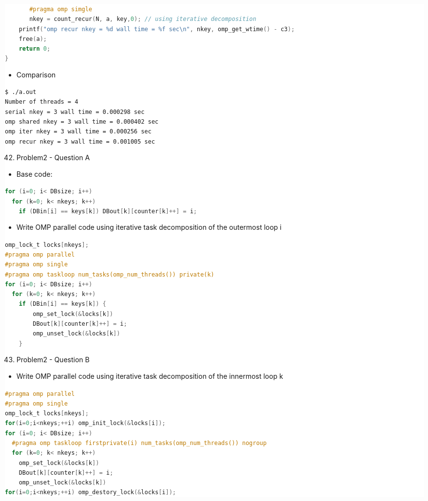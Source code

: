 ```c
       #pragma omp simgle
       nkey = count_recur(N, a, key,0); // using iterative decomposition
    printf("omp recur nkey = %d wall time = %f sec\n", nkey, omp_get_wtime() - c3);
    free(a);
    return 0;
}
```
- Comparison
```
$ ./a.out
Number of threads = 4
serial nkey = 3 wall time = 0.000298 sec
omp shared nkey = 3 wall time = 0.000402 sec
omp iter nkey = 3 wall time = 0.000256 sec
omp recur nkey = 3 wall time = 0.001005 sec
```
 
42. Problem2 - Question A
- Base code:
```c
for (i=0; i< DBsize; i++)
  for (k=0; k< nkeys; k++)
    if (DBin[i] == keys[k]) DBout[k][counter[k]++] = i;
```
- Write OMP parallel code using iterative task decomposition of the outermost loop i
```c
omp_lock_t locks[nkeys];
#pragma omp parallel
#pragma omp single
#pragma omp taskloop num_tasks(omp_num_threads()) private(k)
for (i=0; i< DBsize; i++)
  for (k=0; k< nkeys; k++)
    if (DBin[i] == keys[k]) {
        omp_set_lock(&locks[k])
        DBout[k][counter[k]++] = i;
        omp_unset_lock(&locks[k])
    }
```
 
43. Problem2 - Question B
- Write OMP parallel code using iterative task decomposition of the innermost loop k
```c
#pragma omp parallel
#pragma omp single
omp_lock_t locks[nkeys];
for(i=0;i<nkeys;++i) omp_init_lock(&locks[i]);
for (i=0; i< DBsize; i++)
  #pragma omp taskloop firstprivate(i) num_tasks(omp_num_threads()) nogroup
  for (k=0; k< nkeys; k++)
    omp_set_lock(&locks[k])
    DBout[k][counter[k]++] = i;
    omp_unset_lock(&locks[k])
for(i=0;i<nkeys;++i) omp_destory_lock(&locks[i]);            
```
 